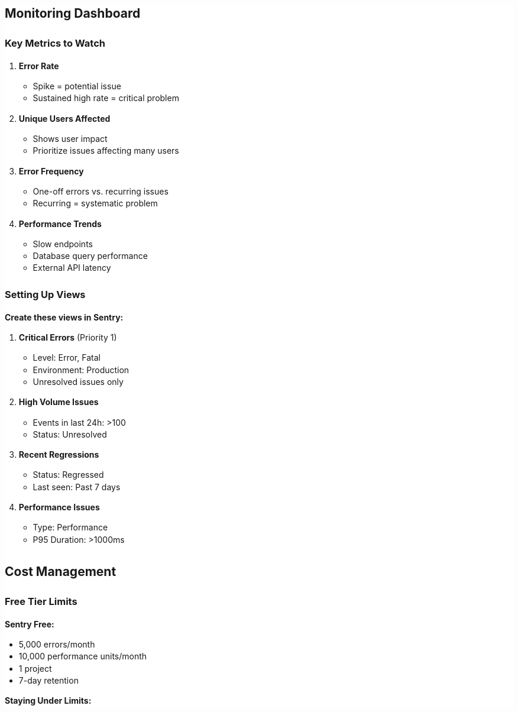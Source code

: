 ## Monitoring Dashboard

### Key Metrics to Watch

1. **Error Rate**
   - Spike = potential issue
   - Sustained high rate = critical problem

2. **Unique Users Affected**
   - Shows user impact
   - Prioritize issues affecting many users

3. **Error Frequency**
   - One-off errors vs. recurring issues
   - Recurring = systematic problem

4. **Performance Trends**
   - Slow endpoints
   - Database query performance
   - External API latency

### Setting Up Views

**Create these views in Sentry:**

1. **Critical Errors** (Priority 1)
   - Level: Error, Fatal
   - Environment: Production
   - Unresolved issues only

2. **High Volume Issues**
   - Events in last 24h: >100
   - Status: Unresolved

3. **Recent Regressions**
   - Status: Regressed
   - Last seen: Past 7 days

4. **Performance Issues**
   - Type: Performance
   - P95 Duration: >1000ms

## Cost Management

### Free Tier Limits

**Sentry Free:**
- 5,000 errors/month
- 10,000 performance units/month
- 1 project
- 7-day retention

**Staying Under Limits:**
